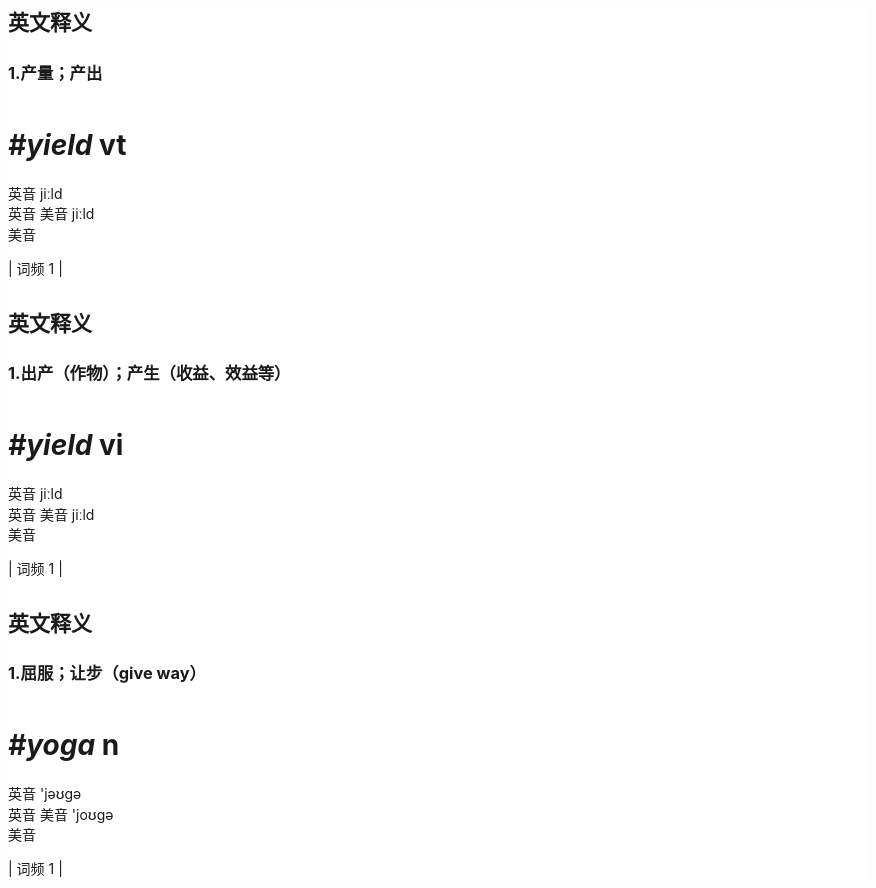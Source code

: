 英文释义
---
### 1.**产量；产出**  


# ***\#yield*** vt
英音 jiːld  
英音
<audio src="./media/yield1.aac"></audio>
美音 jiːld  
美音
<audio src="./media/yield2.aac"></audio>


| 词频 1 |  

英文释义
---
### 1.**出产（作物）；产生（收益、效益等）**  


# ***\#yield*** vi
英音 jiːld  
英音
<audio src="./media/yield1.aac"></audio>
美音 jiːld  
美音
<audio src="./media/yield2.aac"></audio>


| 词频 1 |  

英文释义
---
### 1.**屈服；让步（give way）**  


# ***\#yoga*** n
英音 'jəʊɡə  
英音
<audio src="./media/yoga1.aac"></audio>
美音 'joʊɡə  
美音
<audio src="./media/yoga2.aac"></audio>


| 词频 1 |  
